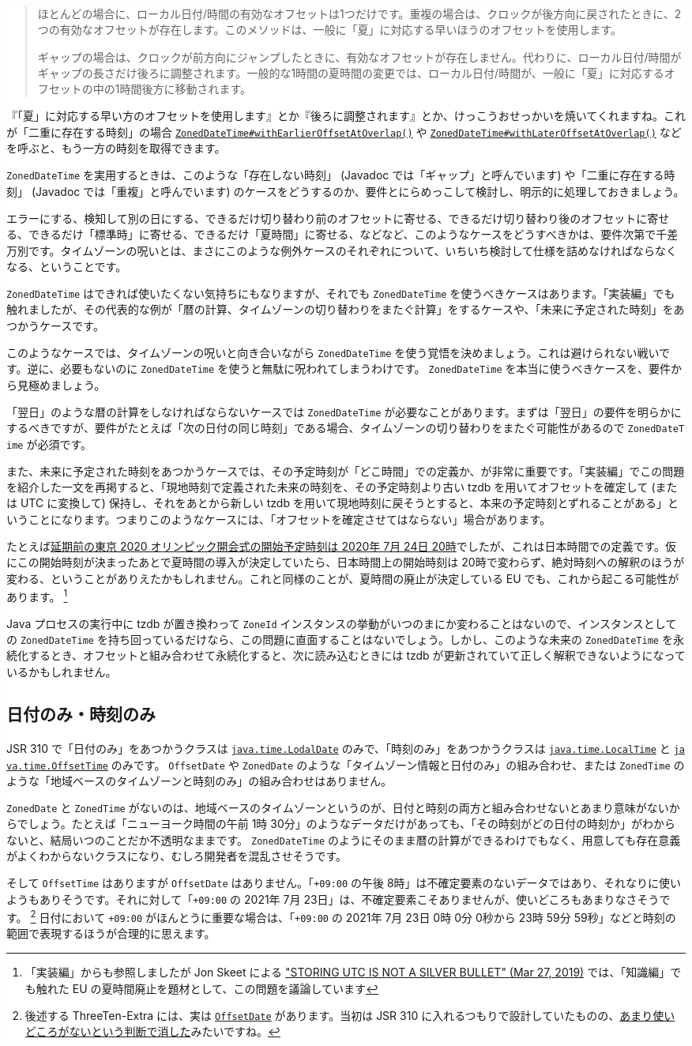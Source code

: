 > ほとんどの場合に、ローカル日付/時間の有効なオフセットは1つだけです。重複の場合は、クロックが後方向に戻されたときに、2つの有効なオフセットが存在します。このメソッドは、一般に「夏」に対応する早いほうのオフセットを使用します。
>
> ギャップの場合は、クロックが前方向にジャンプしたときに、有効なオフセットが存在しません。代わりに、ローカル日付/時間がギャップの長さだけ後ろに調整されます。一般的な1時間の夏時間の変更では、ローカル日付/時間が、一般に「夏」に対応するオフセットの中の1時間後方に移動されます。

『「夏」に対応する早い方のオフセットを使用します』とか『後ろに調整されます』とか、けっこうおせっかいを焼いてくれますね。これが「二重に存在する時刻」の場合 [`ZonedDateTime#withEarlierOffsetAtOverlap()`](https://docs.oracle.com/javase/jp/8/docs/api/java/time/ZonedDateTime.html#withEarlierOffsetAtOverlap--) や [`ZonedDateTime#withLaterOffsetAtOverlap()`](https://docs.oracle.com/javase/jp/8/docs/api/java/time/ZonedDateTime.html#withLaterOffsetAtOverlap--) などを呼ぶと、もう一方の時刻を取得できます。

`ZonedDateTime` を実用するときは、このような「存在しない時刻」 (Javadoc では「ギャップ」と呼んでいます) や「二重に存在する時刻」 (Javadoc では「重複」と呼んでいます) のケースをどうするのか、要件とにらめっこして検討し、明示的に処理しておきましょう。

エラーにする、検知して別の日にする、できるだけ切り替わり前のオフセットに寄せる、できるだけ切り替わり後のオフセットに寄せる、できるだけ「標準時」に寄せる、できるだけ「夏時間」に寄せる、などなど、このようなケースをどうすべきかは、要件次第で千差万別です。タイムゾーンの呪いとは、まさにこのような例外ケースのそれぞれについて、いちいち検討して仕様を詰めなければならなくなる、ということです。

`ZonedDateTime` はできれば使いたくない気持ちにもなりますが、それでも `ZonedDateTime` を使うべきケースはあります。「実装編」でも触れましたが、その代表的な例が「暦の計算、タイムゾーンの切り替わりをまたぐ計算」をするケースや、「未来に予定された時刻」をあつかうケースです。

このようなケースでは、タイムゾーンの呪いと向き合いながら `ZonedDateTime` を使う覚悟を決めましょう。これは避けられない戦いです。逆に、必要もないのに `ZonedDateTime` を使うと無駄に呪われてしまうわけです。 `ZonedDateTime` を本当に使うべきケースを、要件から見極めましょう。

「翌日」のような暦の計算をしなければならないケースでは `ZonedDateTime` が必要なことがあります。まずは「翌日」の要件を明らかにするべきですが、要件がたとえば「次の日付の同じ時刻」である場合、タイムゾーンの切り替わりをまたぐ可能性があるので `ZonedDateTime` が必須です。

また、未来に予定された時刻をあつかうケースでは、その予定時刻が「どこ時間」での定義か、が非常に重要です。「実装編」でこの問題を紹介した一文を再掲すると、「現地時刻で定義された未来の時刻を、その予定時刻より古い tzdb を用いてオフセットを確定して (または UTC に変換して) 保持し、それをあとから新しい tzdb を用いて現地時刻に戻そうとすると、本来の予定時刻とずれることがある」ということになります。つまりこのようなケースには、「オフセットを確定させてはならない」場合があります。

たとえば[延期前の東京 2020 オリンピック開会式の開始予定時刻は 2020年 7月 24日 20時](https://sports.nhk.or.jp/olympic/schedules/sports/ceremony.html)でしたが、これは日本時間での定義です。仮にこの開始時刻が決まったあとで夏時間の導入が決定していたら、日本時間上の開始時刻は 20時で変わらず、絶対時刻への解釈のほうが変わる、ということがありえたかもしれません。これと同様のことが、夏時間の廃止が決定している EU でも、これから起こる可能性があります。 [^jon-skeet]

[^jon-skeet]: 「実装編」からも参照しましたが Jon Skeet による ["STORING UTC IS NOT A SILVER BULLET" (Mar 27, 2019)](https://codeblog.jonskeet.uk/2019/03/27/storing-utc-is-not-a-silver-bullet/) では、「知識編」でも触れた EU の夏時間廃止を題材として、この問題を議論しています

Java プロセスの実行中に tzdb が置き換わって `ZoneId` インスタンスの挙動がいつのまにか変わることはないので、インスタンスとしての `ZonedDateTime` を持ち回っているだけなら、この問題に直面することはないでしょう。しかし、このような未来の `ZonedDateTime` を永続化するとき、オフセットと組み合わせて永続化すると、次に読み込むときには tzdb が更新されていて正しく解釈できないようになっているかもしれません。

日付のみ・時刻のみ
-------------------

JSR 310 で「日付のみ」をあつかうクラスは [`java.time.LodalDate`](https://docs.oracle.com/javase/jp/8/docs/api/java/time/LocalDate.html) のみで、「時刻のみ」をあつかうクラスは [`java.time.LocalTime`](https://docs.oracle.com/javase/jp/8/docs/api/java/time/LocalTime.html) と [`java.time.OffsetTime`](https://docs.oracle.com/javase/jp/8/docs/api/java/time/OffsetTime.html) のみです。 `OffsetDate` や `ZonedDate` のような「タイムゾーン情報と日付のみ」の組み合わせ、または `ZonedTime` のような「地域ベースのタイムゾーンと時刻のみ」の組み合わせはありません。

`ZonedDate` と `ZonedTime` がないのは、地域ベースのタイムゾーンというのが、日付と時刻の両方と組み合わせないとあまり意味がないからでしょう。たとえば「ニューヨーク時間の午前 1時 30分」のようなデータだけがあっても、「その時刻がどの日付の時刻か」がわからないと、結局いつのことだか不透明なままです。 `ZonedDateTime` のようにそのまま暦の計算ができるわけでもなく、用意しても存在意義がよくわからないクラスになり、むしろ開発者を混乱させそうです。

そして `OffsetTime` はありますが `OffsetDate` はありません。「`+09:00` の午後 8時」は不確定要素のないデータではあり、それなりに使いようもありそうです。それに対して「`+09:00` の 2021年 7月 23日」は、不確定要素こそありませんが、使いどころもあまりなさそうです。 [^offset-date] 日付において `+09:00` がほんとうに重要な場合は、「`+09:00` の 2021年 7月 23日 0時 0分 0秒から 23時 59分 59秒」などと時刻の範囲で表現するほうが合理的に思えます。

[^offset-date]: 後述する ThreeTen-Extra には、実は [`OffsetDate`](https://www.threeten.org/threeten-extra/apidocs/org.threeten.extra/org/threeten/extra/OffsetDate.html) があります。当初は JSR 310 に入れるつもりで設計していたものの、[あまり使いどころがないという判断で消した](https://github.com/ThreeTen/threeten/issues/228)みたいですね。


[^new-date-time-api]: ["Java SE 8 Date and Time" by Ben Evans and Richard Warburton (January/February 2014, Oracle Technical Article)](https://www.oracle.com/technical-resources/articles/java/jf14-date-time.html)
[^apache-spark]: Apache Spark プロジェクトで JSR 310 に沿ったモデル化をした経緯が ["A Comprehensive Look at Dates and Timestamps in Apache Spark™ 3.0" (July 22, 2020, Databricks)](https://databricks.com/blog/2020/07/22/a-comprehensive-look-at-dates-and-timestamps-in-apache-spark-3-0.html) にまとめられていて、参考になります。
[^java-time-scale]: Java タイム・スケールの詳しい説明は [`java.time.Instant` の Javadoc](https://docs.oracle.com/javase/jp/8/docs/api/java/time/Instant.html) にあります。
[^zoneregion]: `ZoneRegion` は package-private なので直接は参照できませんし、この実装が今後も保証されるわけではありません。このようなインスタンス使うときはあくまで `ZoneId` 型として参照します。
[^leap-second-with-offset-date-time]: `OffsetDateTime` も「Java タイム・スケール」にしたがうので、うるう秒はあつかえません。その意味でも `OffsetDateTime` と `Instant` (Unix time) は一対一に対応します。 [Qiita 版](https://qiita.com/dmikurube/items/15899ec9de643e91497c)ではこの点で少し誤った記述がありましたので、念のため明記しておきます。
[^independent-offsetdatetime-zoneddatetime]: `OffsetDateTime` と `ZonedDateTime` の間には、クラスの親子関係もありません。これも意図的な設計でしょう。
[^joda-time-in-java-8]: [Joda-Time のページ](https://www.joda.org/joda-time/)にも "Note that from Java SE 8 onwards, users are asked to migrate to java.time (JSR-310) - a core part of the JDK which replaces this project." とあります。
[^ziupdater]: ["By design, it works with Azul Zulu Builds of OpenJDK and Azul Zulu Prime Builds of OpenJDK, but ZIUpdater has also been successfully tested against OpenJDK and Oracle JDK."](https://www.azul.com/products/components/ziupdater-time-zone-tool/)
[^abbreviations-in-java-1-3]: ちなみにタイムゾーン略称の利用は [Java 1.3 のころにはすでに deprecated だと明言されています](https://javaalmanac.io/jdk/1.3/api/java/util/TimeZone.html)。非推奨とされてから長い時間が経ったのに、まだ略称に振り回されるというのも悲しい話ですね。
[^abbreviations-in-java-1-1-6]: ちなみに [(なぜか MIT の Web に置かれている) Java 1.1.6 のころの `java.util.TimeZone` の実装](http://web.mit.edu/java_v1.1.6/distrib/sun4x_57/src/java/util/TimeZone.java)を見ると、タイムゾーン略称から地域ベースのタイムゾーンへの対応がいくつかハードコードされているのがわかります。このうちのいくつかは、どう見ても普通ではない対応づけなんですが (なんで [`AST`](https://www.timeanddate.com/time/zones/ast) が "Alaska Standard Time" で `America/Anchorage` やねん) そっちを掘り下げるのはまた別の機会に。一度埋めてしまった地雷はなかなか撤去できない、という典型例ですね。
[^tell-me]: そしてぜひ筆者に教えてください。
